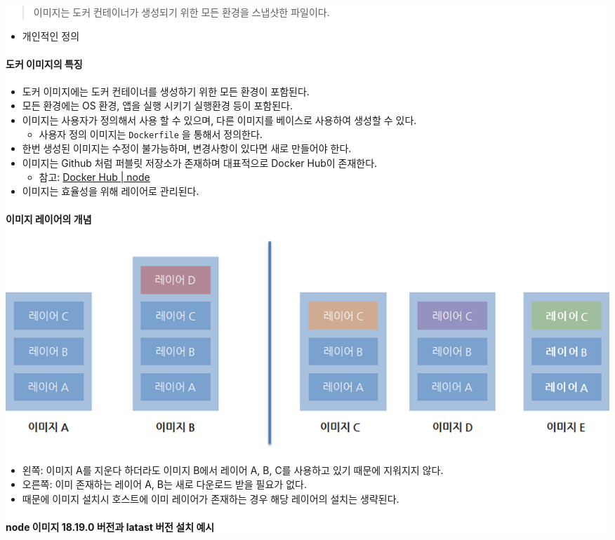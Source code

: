 > 이미지는 도커 컨테이너가 생성되기 위한 모든 환경을 스냅샷한 파일이다.

- 개인적인 정의


#### 도커 이미지의 특징

- 도커 이미지에는 도커 컨테이너를 생성하기 위한 모든 환경이 포함된다.
- 모든 환경에는 OS 환경, 앱을 실행 시키기 실행환경 등이 포함된다.
- 이미지는 사용자가 정의해서 사용 할 수 있으며, 다른 이미지를 베이스로 사용하여 생성할 수 있다.
	- 사용자 정의 이미지는 `Dockerfile` 을 통해서 정의한다.
- 한번 생성된 이미지는 수정이 불가능하며, 변경사항이 있다면 새로 만들어야 한다.
- 이미지는 Github 처럼 퍼블릿 저장소가 존재하며 대표적으로 Docker Hub이 존재한다.
	- 참고: [Docker Hub | node](https://hub.docker.com/_/node)
- 이미지는 효율성을 위해 레이어로 관리된다.


#### 이미지 레이어의 개념


![3](/assets/img/2023-09-29-[시리즈-|-Docker]-3.-Docker-사용을-위한-환경-이해하기.md/3.png)

- 왼쪽: 이미지 A를 지운다 하더라도 이미지 B에서 레이어 A, B, C를 사용하고 있기 때문에 지워지지 않다.
- 오른쪽: 이미 존재하는 레이어 A, B는 새로 다운로드 받을 필요가 없다.
- 때문에 이미지 설치시 호스트에 이미 레이어가 존재하는 경우 해당 레이어의 설치는 생략된다.


#### node 이미지 18.19.0 버전과 latast 버전 설치 예시


